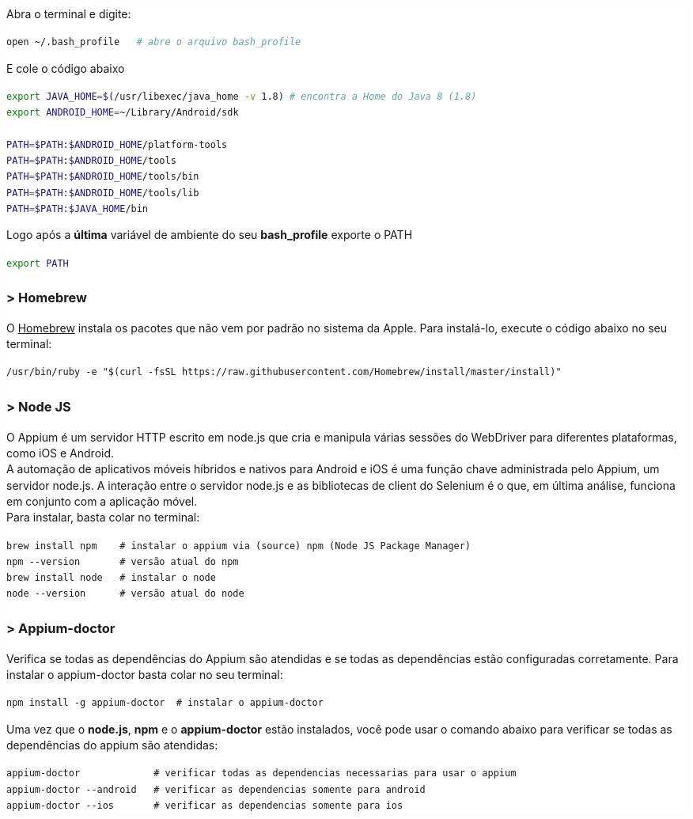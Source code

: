Abra o terminal e digite:
```bash
open ~/.bash_profile   # abre o arquivo bash_profile
```
E cole o código abaixo
```bash
export JAVA_HOME=$(/usr/libexec/java_home -v 1.8) # encontra a Home do Java 8 (1.8)
export ANDROID_HOME=~/Library/Android/sdk

PATH=$PATH:$ANDROID_HOME/platform-tools
PATH=$PATH:$ANDROID_HOME/tools
PATH=$PATH:$ANDROID_HOME/tools/bin
PATH=$PATH:$ANDROID_HOME/tools/lib
PATH=$PATH:$JAVA_HOME/bin
```
Logo após a **última** variável de ambiente do seu **bash_profile** exporte o PATH
```bash
export PATH
```

### > Homebrew

O [Homebrew](https://brew.sh/) instala os pacotes que não vem por padrão no sistema da Apple.
Para instalá-lo, execute o código abaixo no seu terminal:
```
/usr/bin/ruby -e "$(curl -fsSL https://raw.githubusercontent.com/Homebrew/install/master/install)"
```

### > Node JS

O Appium é um servidor HTTP escrito em node.js que cria e manipula várias sessões do WebDriver para diferentes plataformas, como iOS e Android.  
A automação de aplicativos móveis híbridos e nativos para Android e iOS é uma função chave administrada pelo Appium, um servidor node.js. A interação entre o servidor node.js e as bibliotecas de client do Selenium é o que, em última análise, funciona em conjunto com a aplicação móvel.  
Para instalar, basta colar no terminal:
```
brew install npm    # instalar o appium via (source) npm (Node JS Package Manager)
npm --version       # versão atual do npm
brew install node   # instalar o node
node --version      # versão atual do node
```

### > Appium-doctor
Verifica se todas as dependências do Appium são atendidas e se todas as dependências estão configuradas corretamente.
Para instalar o appium-doctor basta colar no seu terminal:
```
npm install -g appium-doctor  # instalar o appium-doctor
```

Uma vez que o **node.js**, **npm** e o **appium-doctor** estão instalados, você pode usar o comando abaixo para verificar se todas as dependências do appium são atendidas:
```
appium-doctor             # verificar todas as dependencias necessarias para usar o appium
appium-doctor --android   # verificar as dependencias somente para android
appium-doctor --ios       # verificar as dependencias somente para ios
```
